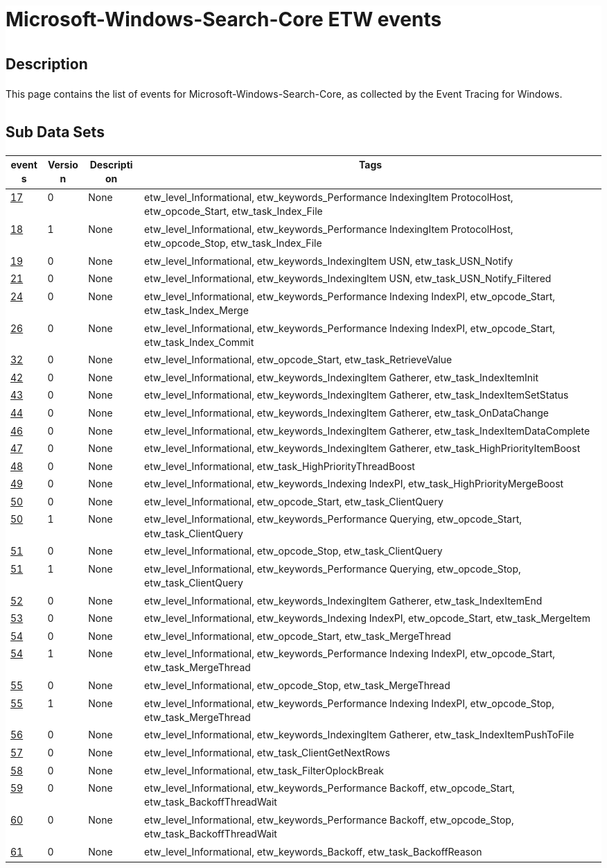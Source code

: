 # Microsoft-Windows-Search-Core ETW events

## Description
This page contains the list of events for Microsoft-Windows-Search-Core, as collected by the Event Tracing for Windows.

## Sub Data Sets
|events|Version|Description|Tags|
|---|---|---|---|
|[17](events/event-17.md)|0|None|etw_level_Informational, etw_keywords_Performance IndexingItem ProtocolHost, etw_opcode_Start, etw_task_Index_File|
|[18](events/event-18_v1.md)|1|None|etw_level_Informational, etw_keywords_Performance IndexingItem ProtocolHost, etw_opcode_Stop, etw_task_Index_File|
|[19](events/event-19.md)|0|None|etw_level_Informational, etw_keywords_IndexingItem USN, etw_task_USN_Notify|
|[21](events/event-21.md)|0|None|etw_level_Informational, etw_keywords_IndexingItem USN, etw_task_USN_Notify_Filtered|
|[24](events/event-24.md)|0|None|etw_level_Informational, etw_keywords_Performance Indexing IndexPI, etw_opcode_Start, etw_task_Index_Merge|
|[26](events/event-26.md)|0|None|etw_level_Informational, etw_keywords_Performance Indexing IndexPI, etw_opcode_Start, etw_task_Index_Commit|
|[32](events/event-32.md)|0|None|etw_level_Informational, etw_opcode_Start, etw_task_RetrieveValue|
|[42](events/event-42.md)|0|None|etw_level_Informational, etw_keywords_IndexingItem Gatherer, etw_task_IndexItemInit|
|[43](events/event-43.md)|0|None|etw_level_Informational, etw_keywords_IndexingItem Gatherer, etw_task_IndexItemSetStatus|
|[44](events/event-44.md)|0|None|etw_level_Informational, etw_keywords_IndexingItem Gatherer, etw_task_OnDataChange|
|[46](events/event-46.md)|0|None|etw_level_Informational, etw_keywords_IndexingItem Gatherer, etw_task_IndexItemDataComplete|
|[47](events/event-47.md)|0|None|etw_level_Informational, etw_keywords_IndexingItem Gatherer, etw_task_HighPriorityItemBoost|
|[48](events/event-48.md)|0|None|etw_level_Informational, etw_task_HighPriorityThreadBoost|
|[49](events/event-49.md)|0|None|etw_level_Informational, etw_keywords_Indexing IndexPI, etw_task_HighPriorityMergeBoost|
|[50](events/event-50.md)|0|None|etw_level_Informational, etw_opcode_Start, etw_task_ClientQuery|
|[50](events/event-50_v1.md)|1|None|etw_level_Informational, etw_keywords_Performance Querying, etw_opcode_Start, etw_task_ClientQuery|
|[51](events/event-51.md)|0|None|etw_level_Informational, etw_opcode_Stop, etw_task_ClientQuery|
|[51](events/event-51_v1.md)|1|None|etw_level_Informational, etw_keywords_Performance Querying, etw_opcode_Stop, etw_task_ClientQuery|
|[52](events/event-52.md)|0|None|etw_level_Informational, etw_keywords_IndexingItem Gatherer, etw_task_IndexItemEnd|
|[53](events/event-53.md)|0|None|etw_level_Informational, etw_keywords_Indexing IndexPI, etw_opcode_Start, etw_task_MergeItem|
|[54](events/event-54.md)|0|None|etw_level_Informational, etw_opcode_Start, etw_task_MergeThread|
|[54](events/event-54_v1.md)|1|None|etw_level_Informational, etw_keywords_Performance Indexing IndexPI, etw_opcode_Start, etw_task_MergeThread|
|[55](events/event-55.md)|0|None|etw_level_Informational, etw_opcode_Stop, etw_task_MergeThread|
|[55](events/event-55_v1.md)|1|None|etw_level_Informational, etw_keywords_Performance Indexing IndexPI, etw_opcode_Stop, etw_task_MergeThread|
|[56](events/event-56.md)|0|None|etw_level_Informational, etw_keywords_IndexingItem Gatherer, etw_task_IndexItemPushToFile|
|[57](events/event-57.md)|0|None|etw_level_Informational, etw_task_ClientGetNextRows|
|[58](events/event-58.md)|0|None|etw_level_Informational, etw_task_FilterOplockBreak|
|[59](events/event-59.md)|0|None|etw_level_Informational, etw_keywords_Performance Backoff, etw_opcode_Start, etw_task_BackoffThreadWait|
|[60](events/event-60.md)|0|None|etw_level_Informational, etw_keywords_Performance Backoff, etw_opcode_Stop, etw_task_BackoffThreadWait|
|[61](events/event-61.md)|0|None|etw_level_Informational, etw_keywords_Backoff, etw_task_BackoffReason|
